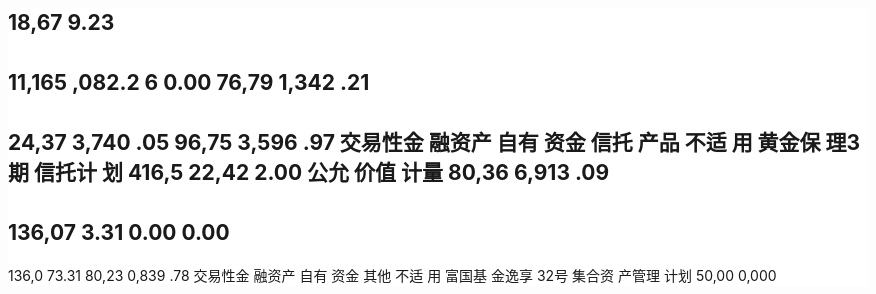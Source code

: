 18,67
9.23
-
11,165
,082.2
6
0.00
76,79
1,342
.21
-
24,37
3,740
.05
96,75
3,596
.97
交易性金
融资产
自有
资金
信托
产品
不适
用
黄金保
理3期
信托计
划
416,5
22,42
2.00
公允
价值
计量
80,36
6,913
.09
-
136,07
3.31
0.00
0.00
-
136,0
73.31
80,23
0,839
.78
交易性金
融资产
自有
资金
其他
不适
用
富国基
金逸享
32号
集合资
产管理
计划
50,00
0,000